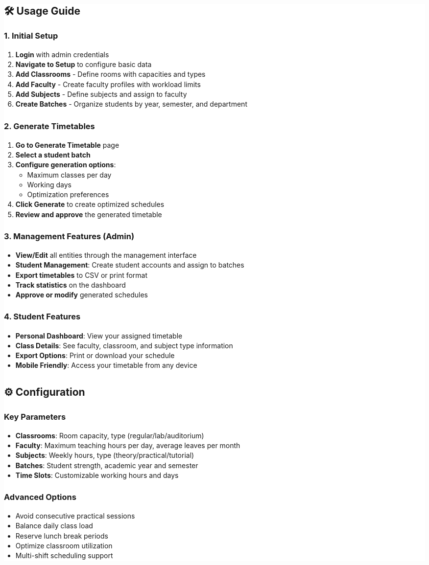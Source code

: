 ## 🛠️ Usage Guide

### 1. Initial Setup
1. **Login** with admin credentials
2. **Navigate to Setup** to configure basic data
3. **Add Classrooms** - Define rooms with capacities and types
4. **Add Faculty** - Create faculty profiles with workload limits
5. **Add Subjects** - Define subjects and assign to faculty
6. **Create Batches** - Organize students by year, semester, and department

### 2. Generate Timetables
1. **Go to Generate Timetable** page
2. **Select a student batch**
3. **Configure generation options**:
   - Maximum classes per day
   - Working days
   - Optimization preferences
4. **Click Generate** to create optimized schedules
5. **Review and approve** the generated timetable

### 3. Management Features (Admin)
- **View/Edit** all entities through the management interface
- **Student Management**: Create student accounts and assign to batches
- **Export timetables** to CSV or print format
- **Track statistics** on the dashboard
- **Approve or modify** generated schedules

### 4. Student Features
- **Personal Dashboard**: View your assigned timetable
- **Class Details**: See faculty, classroom, and subject type information
- **Export Options**: Print or download your schedule
- **Mobile Friendly**: Access your timetable from any device

## ⚙️ Configuration

### Key Parameters
- **Classrooms**: Room capacity, type (regular/lab/auditorium)
- **Faculty**: Maximum teaching hours per day, average leaves per month
- **Subjects**: Weekly hours, type (theory/practical/tutorial)
- **Batches**: Student strength, academic year and semester
- **Time Slots**: Customizable working hours and days

### Advanced Options
- Avoid consecutive practical sessions
- Balance daily class load
- Reserve lunch break periods
- Optimize classroom utilization
- Multi-shift scheduling support
